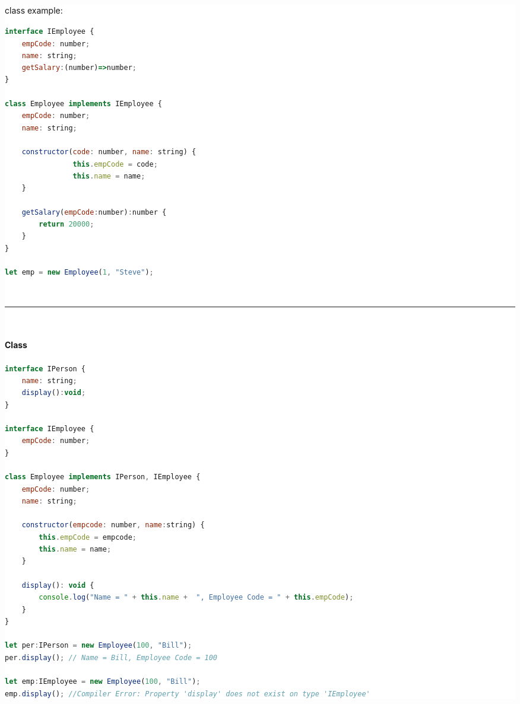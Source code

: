 class example:
```js
interface IEmployee {
    empCode: number;
    name: string;
    getSalary:(number)=>number;
}

class Employee implements IEmployee { 
    empCode: number;
    name: string;

    constructor(code: number, name: string) { 
                this.empCode = code;
                this.name = name;
    }

    getSalary(empCode:number):number { 
        return 20000;
    }
}

let emp = new Employee(1, "Steve");
```

<br>

---

<br>

<h4>Class</h4>

```js
interface IPerson {
    name: string;
    display():void;
}

interface IEmployee {
    empCode: number;
}

class Employee implements IPerson, IEmployee {
    empCode: number;
    name: string;
    
    constructor(empcode: number, name:string) {
        this.empCode = empcode;
        this.name = name;
    }
    
    display(): void {
        console.log("Name = " + this.name +  ", Employee Code = " + this.empCode);
    }
}

let per:IPerson = new Employee(100, "Bill");
per.display(); // Name = Bill, Employee Code = 100

let emp:IEmployee = new Employee(100, "Bill");
emp.display(); //Compiler Error: Property 'display' does not exist on type 'IEmployee'
```
